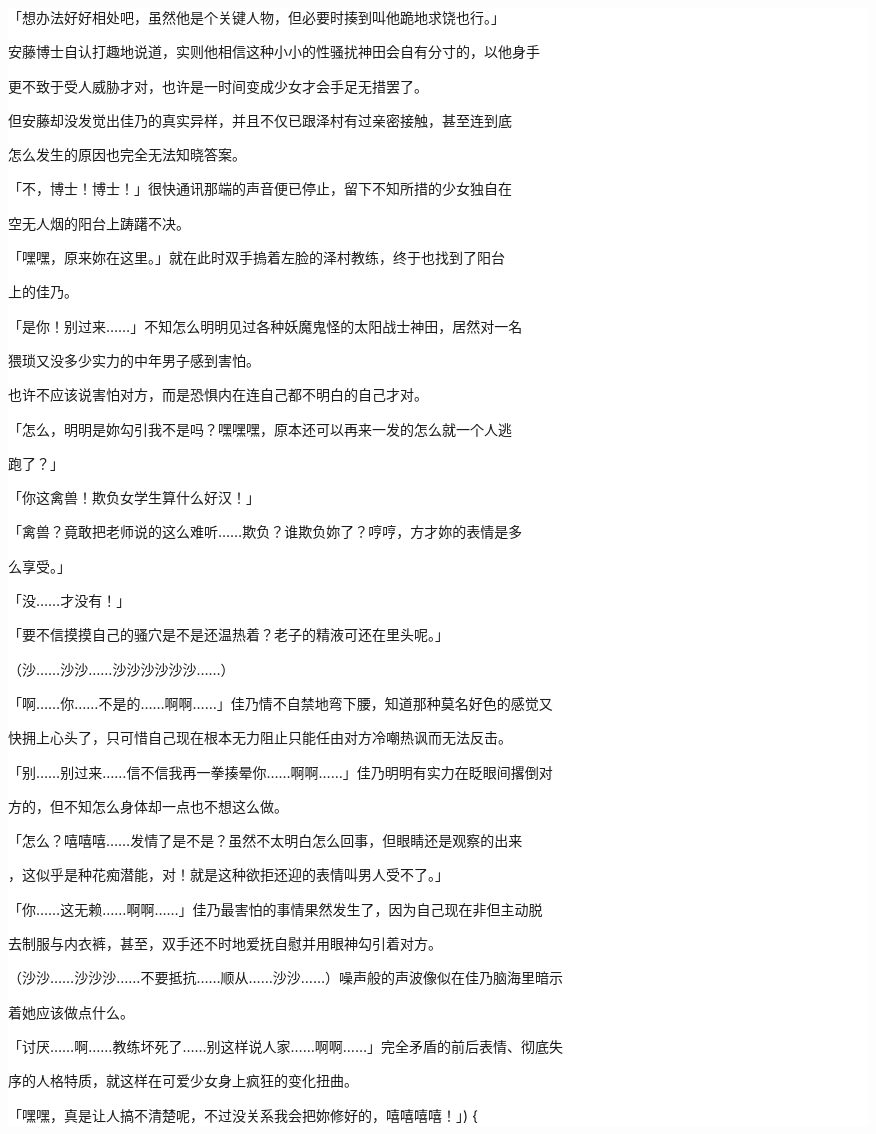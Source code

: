 「想办法好好相处吧，虽然他是个关键人物，但必要时揍到叫他跪地求饶也行。」

安藤博士自认打趣地说道，实则他相信这种小小的性骚扰神田会自有分寸的，以他身手

更不致于受人威胁才对，也许是一时间变成少女才会手足无措罢了。

但安藤却没发觉出佳乃的真实异样，并且不仅已跟泽村有过亲密接触，甚至连到底

怎么发生的原因也完全无法知晓答案。

「不，博士！博士！」很快通讯那端的声音便已停止，留下不知所措的少女独自在

空无人烟的阳台上踌躇不决。

「嘿嘿，原来妳在这里。」就在此时双手摀着左脸的泽村教练，终于也找到了阳台

上的佳乃。

「是你！别过来……」不知怎么明明见过各种妖魔鬼怪的太阳战士神田，居然对一名

猥琐又没多少实力的中年男子感到害怕。

也许不应该说害怕对方，而是恐惧内在连自己都不明白的自己才对。

「怎么，明明是妳勾引我不是吗？嘿嘿嘿，原本还可以再来一发的怎么就一个人逃

跑了？」

「你这禽兽！欺负女学生算什么好汉！」

「禽兽？竟敢把老师说的这么难听……欺负？谁欺负妳了？哼哼，方才妳的表情是多

么享受。」

「没……才没有！」

「要不信摸摸自己的骚穴是不是还温热着？老子的精液可还在里头呢。」

（沙……沙沙……沙沙沙沙沙沙……）

「啊……你……不是的……啊啊……」佳乃情不自禁地弯下腰，知道那种莫名好色的感觉又

快拥上心头了，只可惜自己现在根本无力阻止只能任由对方冷嘲热讽而无法反击。

「别……别过来……信不信我再一拳揍晕你……啊啊……」佳乃明明有实力在眨眼间撂倒对

方的，但不知怎么身体却一点也不想这么做。

「怎么？嘻嘻嘻……发情了是不是？虽然不太明白怎么回事，但眼睛还是观察的出来

，这似乎是种花痴潜能，对！就是这种欲拒还迎的表情叫男人受不了。」

「你……这无赖……啊啊……」佳乃最害怕的事情果然发生了，因为自己现在非但主动脱

去制服与内衣裤，甚至，双手还不时地爱抚自慰并用眼神勾引着对方。

（沙沙……沙沙沙……不要抵抗……顺从……沙沙……）噪声般的声波像似在佳乃脑海里暗示

着她应该做点什么。

「讨厌……啊……教练坏死了……别这样说人家……啊啊……」完全矛盾的前后表情、彻底失

序的人格特质，就这样在可爱少女身上疯狂的变化扭曲。

「嘿嘿，真是让人搞不清楚呢，不过没关系我会把妳修好的，嘻嘻嘻嘻！」) {

